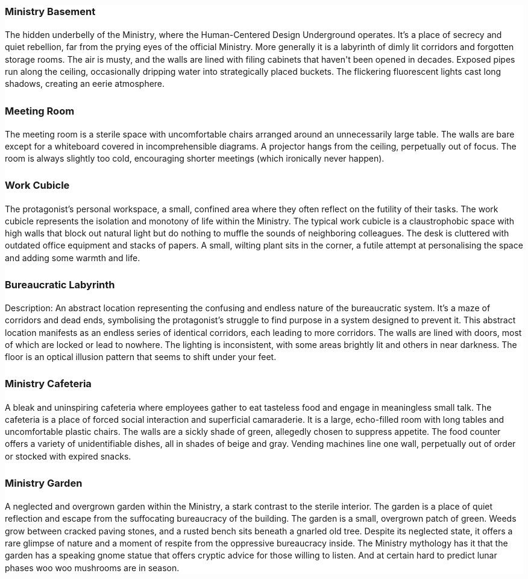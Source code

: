 ### Ministry Basement

The hidden underbelly of the Ministry, where the Human-Centered Design Underground operates. It’s a place of secrecy and quiet rebellion, far from the prying eyes of the official Ministry. More generally it is a labyrinth of dimly lit corridors and forgotten storage rooms. The air is musty, and the walls are lined with filing cabinets that haven't been opened in decades. Exposed pipes run along the ceiling, occasionally dripping water into strategically placed buckets. The flickering fluorescent lights cast long shadows, creating an eerie atmosphere.

### Meeting Room

The meeting room is a sterile space with uncomfortable chairs arranged around an unnecessarily large table. The walls are bare except for a whiteboard covered in incomprehensible diagrams. A projector hangs from the ceiling, perpetually out of focus. The room is always slightly too cold, encouraging shorter meetings (which ironically never happen).

### Work Cubicle

The protagonist’s personal workspace, a small, confined area where they often reflect on the futility of their tasks. The work cubicle represents the isolation and monotony of life within the Ministry. The typical work cubicle is a claustrophobic space with high walls that block out natural light but do nothing to muffle the sounds of neighboring colleagues. The desk is cluttered with outdated office equipment and stacks of papers. A small, wilting plant sits in the corner, a futile attempt at personalising the space and adding some warmth and life.

### Bureaucratic Labyrinth

Description: An abstract location representing the confusing and endless nature of the bureaucratic system. It’s a maze of corridors and dead ends, symbolising the protagonist’s struggle to find purpose in a system designed to prevent it. This abstract location manifests as an endless series of identical corridors, each leading to more corridors. The walls are lined with doors, most of which are locked or lead to nowhere. The lighting is inconsistent, with some areas brightly lit and others in near darkness. The floor is an optical illusion pattern that seems to shift under your feet.

### Ministry Cafeteria

A bleak and uninspiring cafeteria where employees gather to eat tasteless food and engage in meaningless small talk. The cafeteria is a place of forced social interaction and superficial camaraderie. It is a large, echo-filled room with long tables and uncomfortable plastic chairs. The walls are a sickly shade of green, allegedly chosen to suppress appetite. The food counter offers a variety of unidentifiable dishes, all in shades of beige and gray. Vending machines line one wall, perpetually out of order or stocked with expired snacks.

### Ministry Garden

A neglected and overgrown garden within the Ministry, a stark contrast to the sterile interior. The garden is a place of quiet reflection and escape from the suffocating bureaucracy of the building. The garden is a small, overgrown patch of green. Weeds grow between cracked paving stones, and a rusted bench sits beneath a gnarled old tree. Despite its neglected state, it offers a rare glimpse of nature and a moment of respite from the oppressive bureaucracy inside. The Ministry mythology has it that the garden has a speaking gnome statue that offers cryptic advice for those willing to listen. And at certain hard to predict lunar phases woo woo mushrooms are in season.
